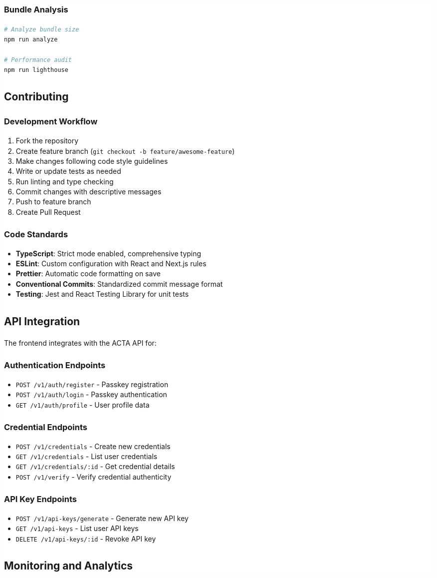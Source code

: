 ### Bundle Analysis
```bash
# Analyze bundle size
npm run analyze

# Performance audit
npm run lighthouse
```

## Contributing

### Development Workflow
1. Fork the repository
2. Create feature branch (`git checkout -b feature/awesome-feature`)
3. Make changes following code style guidelines
4. Write or update tests as needed
5. Run linting and type checking
6. Commit changes with descriptive messages
7. Push to feature branch
8. Create Pull Request

### Code Standards
- **TypeScript**: Strict mode enabled, comprehensive typing
- **ESLint**: Custom configuration with React and Next.js rules
- **Prettier**: Automatic code formatting on save
- **Conventional Commits**: Standardized commit message format
- **Testing**: Jest and React Testing Library for unit tests

## API Integration

The frontend integrates with the ACTA API for:

### Authentication Endpoints
- `POST /v1/auth/register` - Passkey registration
- `POST /v1/auth/login` - Passkey authentication
- `GET /v1/auth/profile` - User profile data

### Credential Endpoints
- `POST /v1/credentials` - Create new credentials
- `GET /v1/credentials` - List user credentials
- `GET /v1/credentials/:id` - Get credential details
- `POST /v1/verify` - Verify credential authenticity

### API Key Endpoints
- `POST /v1/api-keys/generate` - Generate new API key
- `GET /v1/api-keys` - List user API keys
- `DELETE /v1/api-keys/:id` - Revoke API key

## Monitoring and Analytics
